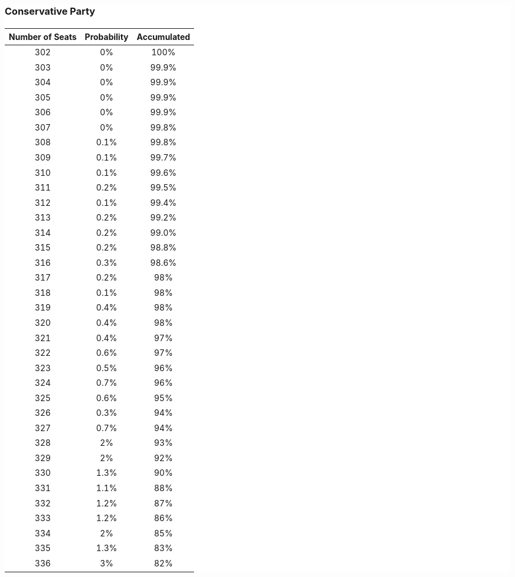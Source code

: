 ### Conservative Party

| Number of Seats | Probability | Accumulated |
|:---------------:|:-----------:|:-----------:|
| 302 | 0% | 100% |
| 303 | 0% | 99.9% |
| 304 | 0% | 99.9% |
| 305 | 0% | 99.9% |
| 306 | 0% | 99.9% |
| 307 | 0% | 99.8% |
| 308 | 0.1% | 99.8% |
| 309 | 0.1% | 99.7% |
| 310 | 0.1% | 99.6% |
| 311 | 0.2% | 99.5% |
| 312 | 0.1% | 99.4% |
| 313 | 0.2% | 99.2% |
| 314 | 0.2% | 99.0% |
| 315 | 0.2% | 98.8% |
| 316 | 0.3% | 98.6% |
| 317 | 0.2% | 98% |
| 318 | 0.1% | 98% |
| 319 | 0.4% | 98% |
| 320 | 0.4% | 98% |
| 321 | 0.4% | 97% |
| 322 | 0.6% | 97% |
| 323 | 0.5% | 96% |
| 324 | 0.7% | 96% |
| 325 | 0.6% | 95% |
| 326 | 0.3% | 94% |
| 327 | 0.7% | 94% |
| 328 | 2% | 93% |
| 329 | 2% | 92% |
| 330 | 1.3% | 90% |
| 331 | 1.1% | 88% |
| 332 | 1.2% | 87% |
| 333 | 1.2% | 86% |
| 334 | 2% | 85% |
| 335 | 1.3% | 83% |
| 336 | 3% | 82% |